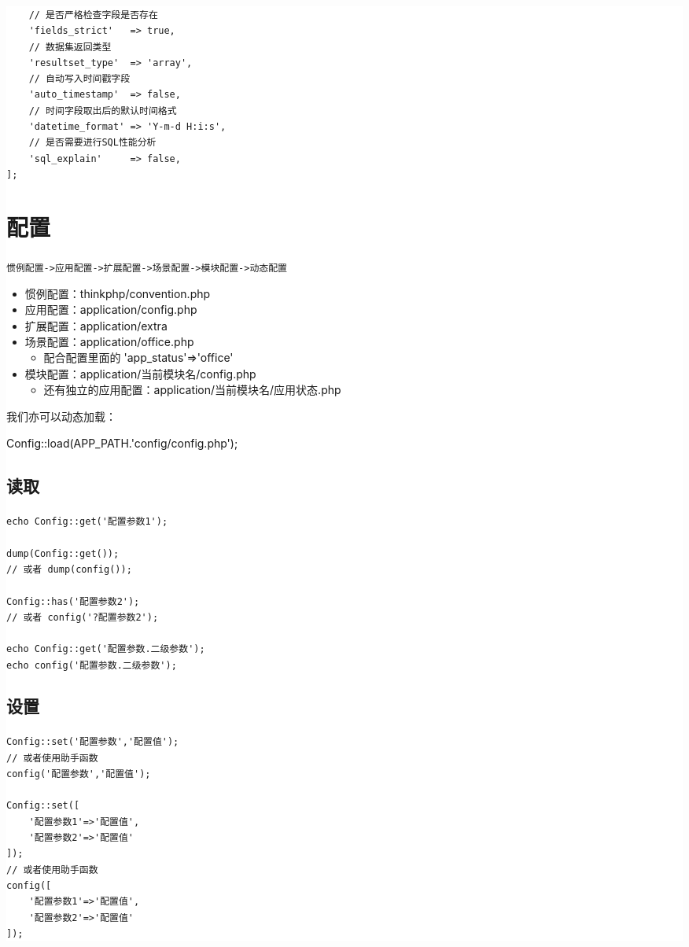 ```
    // 是否严格检查字段是否存在
    'fields_strict'   => true,
    // 数据集返回类型
    'resultset_type'  => 'array',
    // 自动写入时间戳字段
    'auto_timestamp'  => false,
    // 时间字段取出后的默认时间格式
    'datetime_format' => 'Y-m-d H:i:s',
    // 是否需要进行SQL性能分析
    'sql_explain'     => false,
];
```

# 配置

`惯例配置->应用配置->扩展配置->场景配置->模块配置->动态配置`

* 惯例配置：thinkphp/convention.php
* 应用配置：application/config.php
* 扩展配置：application/extra
* 场景配置：application/office.php
  * 配合配置里面的 'app_status'=>'office'
* 模块配置：application/当前模块名/config.php
  * 还有独立的应用配置：application/当前模块名/应用状态.php

我们亦可以动态加载：

Config::load(APP_PATH.'config/config.php');

## 读取

```
echo Config::get('配置参数1');

dump(Config::get());
// 或者 dump(config());

Config::has('配置参数2');
// 或者 config('?配置参数2');

echo Config::get('配置参数.二级参数');
echo config('配置参数.二级参数');
```

## 设置

```
Config::set('配置参数','配置值');
// 或者使用助手函数
config('配置参数','配置值');

Config::set([
    '配置参数1'=>'配置值',
    '配置参数2'=>'配置值'
]);
// 或者使用助手函数
config([
    '配置参数1'=>'配置值',
    '配置参数2'=>'配置值'
]);
```
